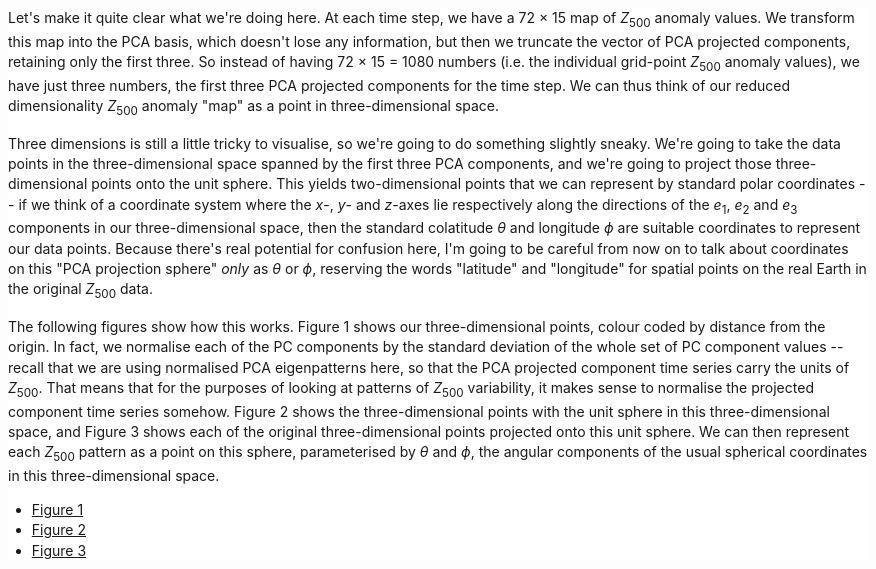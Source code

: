 Let's make it quite clear what we're doing here.  At each time step,
we have a 72 &times; 15 map of $Z_{500}$ anomaly values.  We transform
this map into the PCA basis, which doesn't lose any information, but
then we truncate the vector of PCA projected components, retaining
only the first three.  So instead of having 72 &times; 15 = 1080
numbers (i.e. the individual grid-point $Z_{500}$ anomaly values), we
have just three numbers, the first three PCA projected components for
the time step.  We can thus think of our reduced dimensionality
$Z_{500}$ anomaly "map" as a point in three-dimensional space.

Three dimensions is still a little tricky to visualise, so we're going
to do something slightly sneaky.  We're going to take the data points
in the three-dimensional space spanned by the first three PCA
components, and we're going to project those three-dimensional points
onto the unit sphere.  This yields two-dimensional points that we can
represent by standard polar coordinates -- if we think of a coordinate
system where the $x$-, $y$- and $z$-axes lie respectively along the
directions of the $e_1$, $e_2$ and $e_3$ components in our
three-dimensional space, then the standard colatitude $\theta$ and
longitude $\phi$ are suitable coordinates to represent our data
points.  Because there's real potential for confusion here, I'm going
to be careful from now on to talk about coordinates on this "PCA
projection sphere" *only* as $\theta$ or $\phi$, reserving the words
"latitude" and "longitude" for spatial points on the real Earth in the
original $Z_{500}$ data.

The following figures show how this works.  Figure 1 shows our
three-dimensional points, colour coded by distance from the origin.
In fact, we normalise each of the PC components by the standard
deviation of the whole set of PC component values -- recall that we
are using normalised PCA eigenpatterns here, so that the PCA projected
component time series carry the units of $Z_{500}$.  That means that
for the purposes of looking at patterns of $Z_{500}$ variability, it
makes sense to normalise the projected component time series somehow.
Figure 2 shows the three-dimensional points with the unit sphere in
this three-dimensional space, and Figure 3 shows each of the original
three-dimensional points projected onto this unit sphere.  We can then
represent each $Z_{500}$ pattern as a point on this sphere,
parameterised by $\theta$ and $\phi$, the angular components of the
usual spherical coordinates in this three-dimensional space.

<a name="figs"></a>
<ul class="nav nav-tabs" role="tablist">
  <li class="active">
    <a href="#fig1" role="tab" data-toggle="tab">
      Figure 1
    </a>
  </li>
  <li>
    <a href="#fig2" role="tab" data-toggle="tab">
      Figure 2
    </a>
  </li>
  <li>
    <a href="#fig3" role="tab" data-toggle="tab">
      Figure 3
    </a>
  </li>
</ul>
